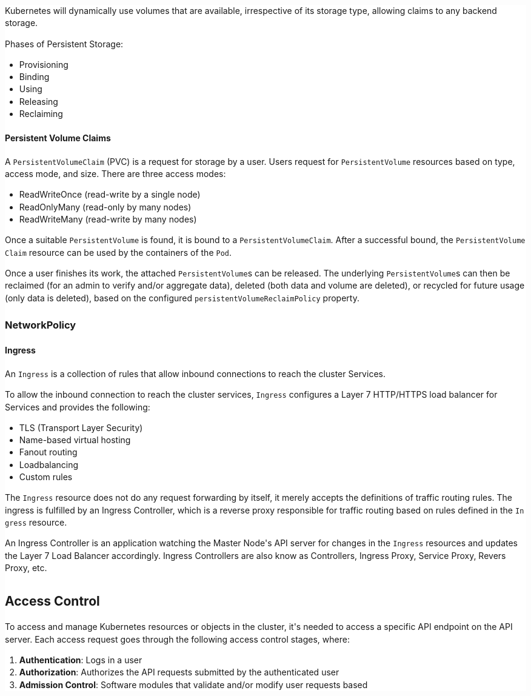 Kubernetes will dynamically use volumes that are available, irrespective of its storage type, allowing claims to any backend storage.

Phases of Persistent Storage:
- Provisioning
- Binding
- Using
- Releasing
- Reclaiming

#### Persistent Volume Claims
A `PersistentVolumeClaim` (PVC) is a request for storage by a user.
Users request for `PersistentVolume` resources based on type, access mode, and size.
There are three access modes:
- ReadWriteOnce (read-write by a single node)
- ReadOnlyMany (read-only by many nodes)
- ReadWriteMany (read-write by many nodes)

Once a suitable `PersistentVolume` is found, it is bound to a `PersistentVolumeClaim`.
After a successful bound, the `PersistentVolumeClaim` resource can be used by the containers of the `Pod`.

Once a user finishes its work, the attached `PersistentVolume`s can be released.
The underlying `PersistentVolume`s can then be reclaimed (for an admin to verify and/or aggregate data), deleted (both data and volume are deleted), or recycled for future usage (only data is deleted), based on the configured `persistentVolumeReclaimPolicy` property.


### NetworkPolicy
#### Ingress
An `Ingress` is a collection of rules that allow inbound connections to reach the cluster Services.

To allow the inbound connection to reach the cluster services, `Ingress` configures a Layer 7 HTTP/HTTPS load balancer for Services and provides the following:
- TLS (Transport Layer Security)
- Name-based virtual hosting
- Fanout routing
- Loadbalancing
- Custom rules

The `Ingress` resource does not do any request forwarding by itself, it merely accepts the definitions of traffic routing rules.
The ingress is fulfilled by an Ingress Controller, which is a reverse proxy responsible for traffic routing based on rules defined in the `Ingress` resource.

An Ingress Controller is an application watching the Master Node's API server for changes in the `Ingress` resources and updates the Layer 7 Load Balancer accordingly.
Ingress Controllers are also know as Controllers, Ingress Proxy, Service Proxy, Revers Proxy, etc.



## Access Control
To access and manage Kubernetes resources or objects in the cluster, it's needed to access a specific API endpoint on the API server.
Each access request goes through the following access control stages, where:
1. __Authentication__: Logs in a user
2. __Authorization__: Authorizes the API requests submitted by the authenticated user
3. __Admission Control__: Software modules that validate and/or modify user requests based
